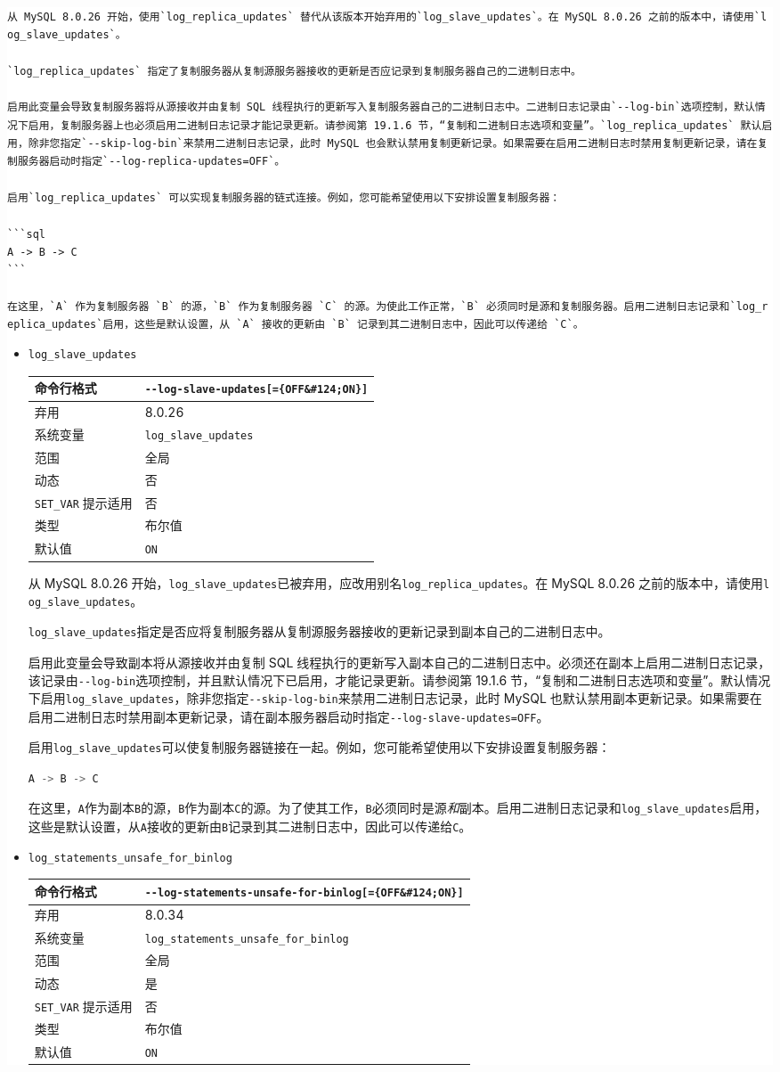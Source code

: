     从 MySQL 8.0.26 开始，使用`log_replica_updates` 替代从该版本开始弃用的`log_slave_updates`。在 MySQL 8.0.26 之前的版本中，请使用`log_slave_updates`。

    `log_replica_updates` 指定了复制服务器从复制源服务器接收的更新是否应记录到复制服务器自己的二进制日志中。

    启用此变量会导致复制服务器将从源接收并由复制 SQL 线程执行的更新写入复制服务器自己的二进制日志中。二进制日志记录由`--log-bin`选项控制，默认情况下启用，复制服务器上也必须启用二进制日志记录才能记录更新。请参阅第 19.1.6 节，“复制和二进制日志选项和变量”。`log_replica_updates` 默认启用，除非您指定`--skip-log-bin`来禁用二进制日志记录，此时 MySQL 也会默认禁用复制更新记录。如果需要在启用二进制日志时禁用复制更新记录，请在复制服务器启动时指定`--log-replica-updates=OFF`。

    启用`log_replica_updates` 可以实现复制服务器的链式连接。例如，您可能希望使用以下安排设置复制服务器：

    ```sql
    A -> B -> C
    ```

    在这里，`A` 作为复制服务器 `B` 的源，`B` 作为复制服务器 `C` 的源。为使此工作正常，`B` 必须同时是源和复制服务器。启用二进制日志记录和`log_replica_updates`启用，这些是默认设置，从 `A` 接收的更新由 `B` 记录到其二进制日志中，因此可以传递给 `C`。

+   `log_slave_updates`

    | 命令行格式 | `--log-slave-updates[={OFF&#124;ON}]` |
    | --- | --- |
    | 弃用 | 8.0.26 |
    | 系统变量 | `log_slave_updates` |
    | 范围 | 全局 |
    | 动态 | 否 |
    | `SET_VAR` 提示适用 | 否 |
    | 类型 | 布尔值 |
    | 默认值 | `ON` |

    从 MySQL 8.0.26 开始，`log_slave_updates`已被弃用，应改用别名`log_replica_updates`。在 MySQL 8.0.26 之前的版本中，请使用`log_slave_updates`。

    `log_slave_updates`指定是否应将复制服务器从复制源服务器接收的更新记录到副本自己的二进制日志中。

    启用此变量会导致副本将从源接收并由复制 SQL 线程执行的更新写入副本自己的二进制日志中。必须还在副本上启用二进制日志记录，该记录由`--log-bin`选项控制，并且默认情况下已启用，才能记录更新。请参阅第 19.1.6 节，“复制和二进制日志选项和变量”。默认情况下启用`log_slave_updates`，除非您指定`--skip-log-bin`来禁用二进制日志记录，此时 MySQL 也默认禁用副本更新记录。如果需要在启用二进制日志时禁用副本更新记录，请在副本服务器启动时指定`--log-slave-updates=OFF`。

    启用`log_slave_updates`可以使复制服务器链接在一起。例如，您可能希望使用以下安排设置复制服务器：

    ```sql
    A -> B -> C
    ```

    在这里，`A`作为副本`B`的源，`B`作为副本`C`的源。为了使其工作，`B`必须同时是源*和*副本。启用二进制日志记录和`log_slave_updates`启用，这些是默认设置，从`A`接收的更新由`B`记录到其二进制日志中，因此可以传递给`C`。

+   `log_statements_unsafe_for_binlog`

    | 命令行格式 | `--log-statements-unsafe-for-binlog[={OFF&#124;ON}]` |
    | --- | --- |
    | 弃用 | 8.0.34 |
    | 系统变量 | `log_statements_unsafe_for_binlog` |
    | 范围 | 全局 |
    | 动态 | 是 |
    | `SET_VAR` 提示适用 | 否 |
    | 类型 | 布尔值 |
    | 默认值 | `ON` |
